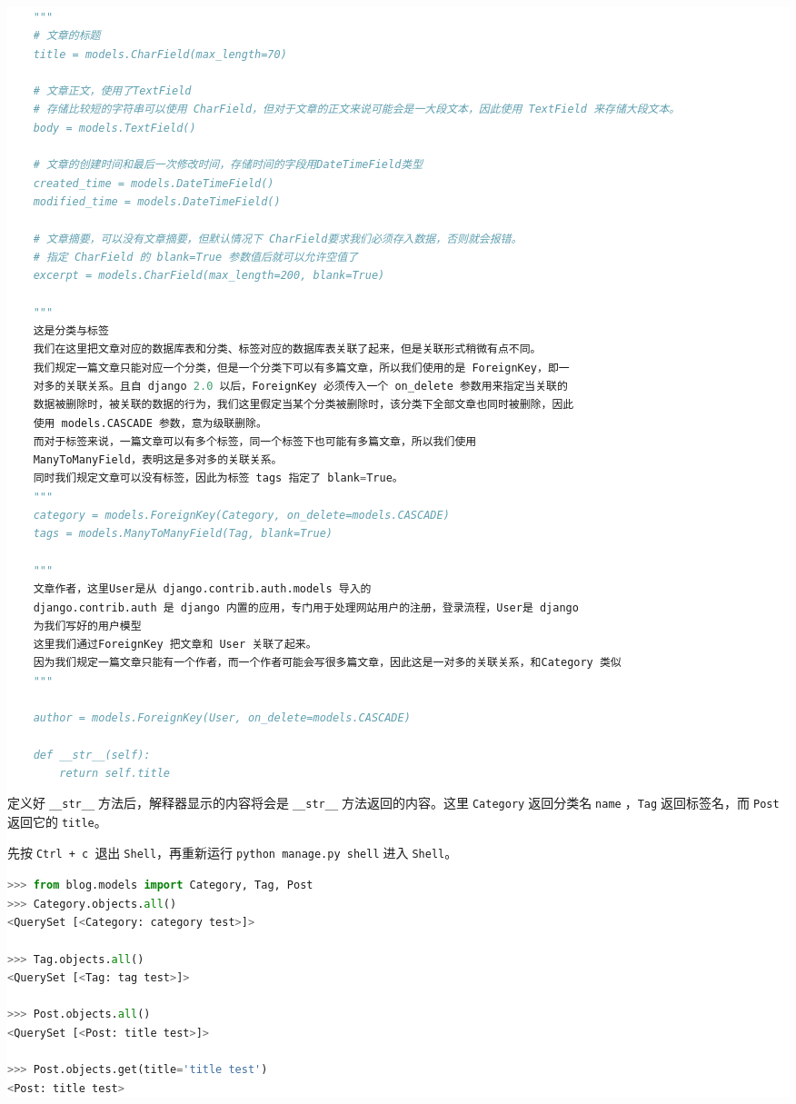 ```python
    """
    # 文章的标题
    title = models.CharField(max_length=70)

    # 文章正文，使用了TextField
    # 存储比较短的字符串可以使用 CharField，但对于文章的正文来说可能会是一大段文本，因此使用 TextField 来存储大段文本。
    body = models.TextField()

    # 文章的创建时间和最后一次修改时间，存储时间的字段用DateTimeField类型
    created_time = models.DateTimeField()
    modified_time = models.DateTimeField()

    # 文章摘要，可以没有文章摘要，但默认情况下 CharField要求我们必须存入数据，否则就会报错。
    # 指定 CharField 的 blank=True 参数值后就可以允许空值了
    excerpt = models.CharField(max_length=200, blank=True)

    """
    这是分类与标签
    我们在这里把文章对应的数据库表和分类、标签对应的数据库表关联了起来，但是关联形式稍微有点不同。
    我们规定一篇文章只能对应一个分类，但是一个分类下可以有多篇文章，所以我们使用的是 ForeignKey，即一
    对多的关联关系。且自 django 2.0 以后，ForeignKey 必须传入一个 on_delete 参数用来指定当关联的
    数据被删除时，被关联的数据的行为，我们这里假定当某个分类被删除时，该分类下全部文章也同时被删除，因此
    使用 models.CASCADE 参数，意为级联删除。
    而对于标签来说，一篇文章可以有多个标签，同一个标签下也可能有多篇文章，所以我们使用 
    ManyToManyField，表明这是多对多的关联关系。
    同时我们规定文章可以没有标签，因此为标签 tags 指定了 blank=True。
    """
    category = models.ForeignKey(Category, on_delete=models.CASCADE)
    tags = models.ManyToManyField(Tag, blank=True)

    """
    文章作者，这里User是从 django.contrib.auth.models 导入的
    django.contrib.auth 是 django 内置的应用，专门用于处理网站用户的注册，登录流程，User是 django
    为我们写好的用户模型
    这里我们通过ForeignKey 把文章和 User 关联了起来。
    因为我们规定一篇文章只能有一个作者，而一个作者可能会写很多篇文章，因此这是一对多的关联关系，和Category 类似
    """

    author = models.ForeignKey(User, on_delete=models.CASCADE)

    def __str__(self):
        return self.title

```

定义好 `__str__` 方法后，解释器显示的内容将会是 `__str__` 方法返回的内容。这里 `Category` 返回分类名 `name` ，`Tag` 返回标签名，而 `Post` 返回它的 `title`。

先按 `Ctrl + c `退出 `Shell`，再重新运行 `python manage.py shell` 进入 `Shell`。

```python
>>> from blog.models import Category, Tag, Post
>>> Category.objects.all()
<QuerySet [<Category: category test>]>

>>> Tag.objects.all()
<QuerySet [<Tag: tag test>]>

>>> Post.objects.all()
<QuerySet [<Post: title test>]>

>>> Post.objects.get(title='title test')
<Post: title test>
```
